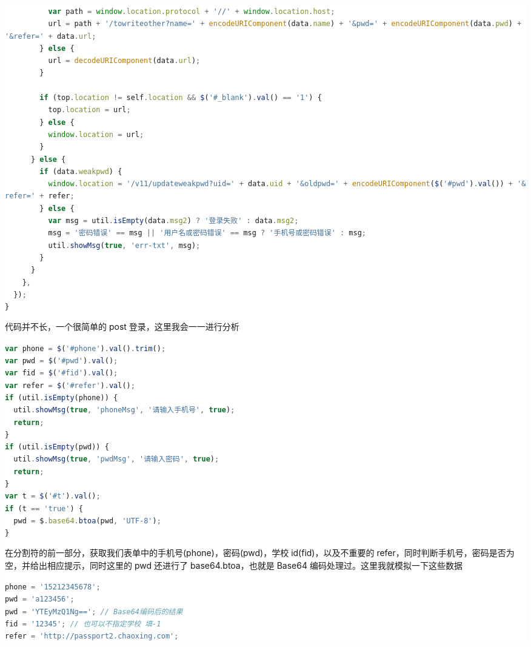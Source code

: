 ```js
          var path = window.location.protocol + '//' + window.location.host;
          url = path + '/towriteother?name=' + encodeURIComponent(data.name) + '&pwd=' + encodeURIComponent(data.pwd) + '&refer=' + data.url;
        } else {
          url = decodeURIComponent(data.url);
        }

        if (top.location != self.location && $('#_blank').val() == '1') {
          top.location = url;
        } else {
          window.location = url;
        }
      } else {
        if (data.weakpwd) {
          window.location = '/v11/updateweakpwd?uid=' + data.uid + '&oldpwd=' + encodeURIComponent($('#pwd').val()) + '&refer=' + refer;
        } else {
          var msg = util.isEmpty(data.msg2) ? '登录失败' : data.msg2;
          msg = '密码错误' == msg || '用户名或密码错误' == msg ? '手机号或密码错误' : msg;
          util.showMsg(true, 'err-txt', msg);
        }
      }
    },
  });
}
```

代码并不长，一个很简单的 post 登录，这里我会一一进行分析

```js
var phone = $('#phone').val().trim();
var pwd = $('#pwd').val();
var fid = $('#fid').val();
var refer = $('#refer').val();
if (util.isEmpty(phone)) {
  util.showMsg(true, 'phoneMsg', '请输入手机号', true);
  return;
}
if (util.isEmpty(pwd)) {
  util.showMsg(true, 'pwdMsg', '请输入密码', true);
  return;
}
var t = $('#t').val();
if (t == 'true') {
  pwd = $.base64.btoa(pwd, 'UTF-8');
}
```

在分割符的前一部分，获取我们表单中的手机号(phone)，密码(pwd)，学校 id(fid)，以及不重要的 refer，同时判断手机号，密码是否为空，并给出相应提示，同时这里的 pwd 还进行了 base64.btoa，也就是 Base64 编码处理过。这里我就模拟一下这些数据

```js
phone = '15212345678';
pwd = 'a123456';
pwd = 'YTEyMzQ1Ng=='; // Base64编码后的结果
fid = '12345'; // 也可以不指定学校 填-1
refer = 'http://passport2.chaoxing.com';
```

